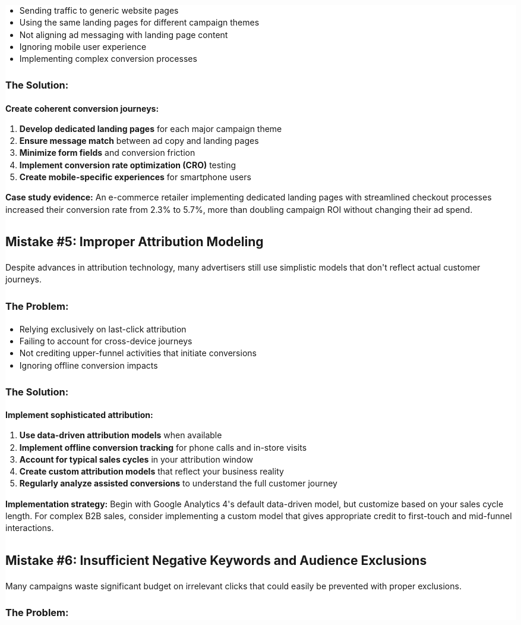 - Sending traffic to generic website pages
- Using the same landing pages for different campaign themes
- Not aligning ad messaging with landing page content
- Ignoring mobile user experience
- Implementing complex conversion processes

### The Solution:

**Create coherent conversion journeys:**
1. **Develop dedicated landing pages** for each major campaign theme
2. **Ensure message match** between ad copy and landing pages
3. **Minimize form fields** and conversion friction
4. **Implement conversion rate optimization (CRO)** testing
5. **Create mobile-specific experiences** for smartphone users

**Case study evidence:** An e-commerce retailer implementing dedicated landing pages with streamlined checkout processes increased their conversion rate from 2.3% to 5.7%, more than doubling campaign ROI without changing their ad spend.

## Mistake #5: Improper Attribution Modeling

Despite advances in attribution technology, many advertisers still use simplistic models that don't reflect actual customer journeys.

### The Problem:

- Relying exclusively on last-click attribution
- Failing to account for cross-device journeys
- Not crediting upper-funnel activities that initiate conversions
- Ignoring offline conversion impacts

### The Solution:

**Implement sophisticated attribution:**
1. **Use data-driven attribution models** when available
2. **Implement offline conversion tracking** for phone calls and in-store visits
3. **Account for typical sales cycles** in your attribution window
4. **Create custom attribution models** that reflect your business reality
5. **Regularly analyze assisted conversions** to understand the full customer journey

**Implementation strategy:** Begin with Google Analytics 4's default data-driven model, but customize based on your sales cycle length. For complex B2B sales, consider implementing a custom model that gives appropriate credit to first-touch and mid-funnel interactions.

## Mistake #6: Insufficient Negative Keywords and Audience Exclusions

Many campaigns waste significant budget on irrelevant clicks that could easily be prevented with proper exclusions.

### The Problem:
